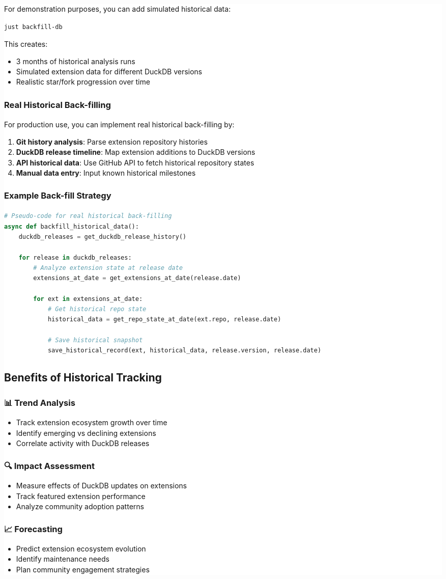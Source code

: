 For demonstration purposes, you can add simulated historical data:

```bash
just backfill-db
```

This creates:
- 3 months of historical analysis runs
- Simulated extension data for different DuckDB versions
- Realistic star/fork progression over time

### Real Historical Back-filling

For production use, you can implement real historical back-filling by:

1. **Git history analysis**: Parse extension repository histories
2. **DuckDB release timeline**: Map extension additions to DuckDB versions  
3. **API historical data**: Use GitHub API to fetch historical repository states
4. **Manual data entry**: Input known historical milestones

### Example Back-fill Strategy

```python
# Pseudo-code for real historical back-filling
async def backfill_historical_data():
    duckdb_releases = get_duckdb_release_history()
    
    for release in duckdb_releases:
        # Analyze extension state at release date
        extensions_at_date = get_extensions_at_date(release.date)
        
        for ext in extensions_at_date:
            # Get historical repo state
            historical_data = get_repo_state_at_date(ext.repo, release.date)
            
            # Save historical snapshot
            save_historical_record(ext, historical_data, release.version, release.date)
```

## Benefits of Historical Tracking

### 📊 **Trend Analysis**
- Track extension ecosystem growth over time
- Identify emerging vs declining extensions
- Correlate activity with DuckDB releases

### 🔍 **Impact Assessment**  
- Measure effects of DuckDB updates on extensions
- Track featured extension performance
- Analyze community adoption patterns

### 📈 **Forecasting**
- Predict extension ecosystem evolution
- Identify maintenance needs
- Plan community engagement strategies
